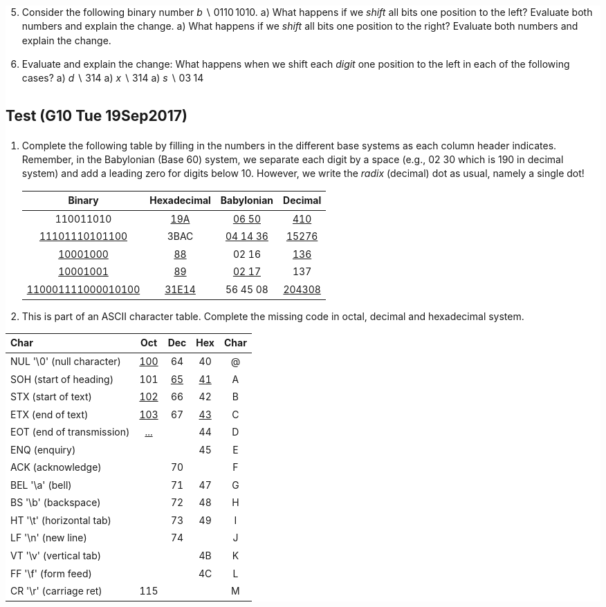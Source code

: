 5. Consider the following binary number $b\backslash 0110\,1010$. 
     a) What happens if we *shift* all bits one position to the left? Evaluate both numbers and explain the change.
     a) What happens if we *shift* all bits one position to the right? Evaluate both numbers and explain the change.

6. Evaluate and explain the change: What happens when we shift each *digit* one position to the left in each of the following cases?
     a) $d\backslash 314$
     a) $x\backslash 314$
     a) $s\backslash 03\;14$

## Test (G10 Tue 19Sep2017)

1. Complete the following table by filling in the numbers in the different base systems as each column header indicates. Remember, in the Babylonian (Base 60) system, we separate each digit by a space (e.g., 02 30 which is 190 in decimal system) and add a leading zero for digits below 10. However, we write the _radix_ (decimal) dot as usual, namely a single dot!

   |   Binary  | Hexadecimal | Babylonian | Decimal|
   |:---------:|:-----------:|:----------:|:------:|
   | 110011010 |  [19A](h)      |  [06 50](h)   | [410](h)  |
   | [11101110101100](h)|  3BAC       | [04 14 36](h)| [15276](h)|
   | [10001000](h)| [88](h)  |  02 16     | [136](h)       |
   | [10001001](h)| [89](h)  | [02 17](h) | 137    |
   | [110001111000010100](h)| [31E14](h) |  56 45 08  |[204308](h)|


2. This is part of an ASCII character table. Complete the missing code in octal, decimal and hexadecimal system. 

|Char                        |Oct   |Dec   |Hex   |Char    |
|:---------------------------|:----:|:----:|:----:|:------:|
| NUL '\\0' (null character) |[100](h)|64   |40   |@|
| SOH (start of heading)     |101   |[65](h)|[41](h)|A|
| STX (start of text)        |[102](h)|66   |42   | B|
| ETX (end of text)          |[103](h) |67     |[43](h)|C|
| EOT (end of transmission)  | [...](h)|    |44   |D|
| ENQ (enquiry)              |       |    |45   |E|
| ACK (acknowledge)          |      |70     |   |F|
| BEL '\\a' (bell)           |       |71   |47   |G|
| BS  '\\b' (backspace)      |       |72   |48   |H|
| HT  '\\t' (horizontal tab) |       |73   |49   |I|
| LF  '\\n' (new line)       |       |74    |    |J|
| VT  '\\v' (vertical tab)   |       |     |4B   |K|
| FF  '\\f' (form feed)      |       |     |4C   |L|
| CR  '\\r' (carriage ret)   |  115  |      |    |M|
